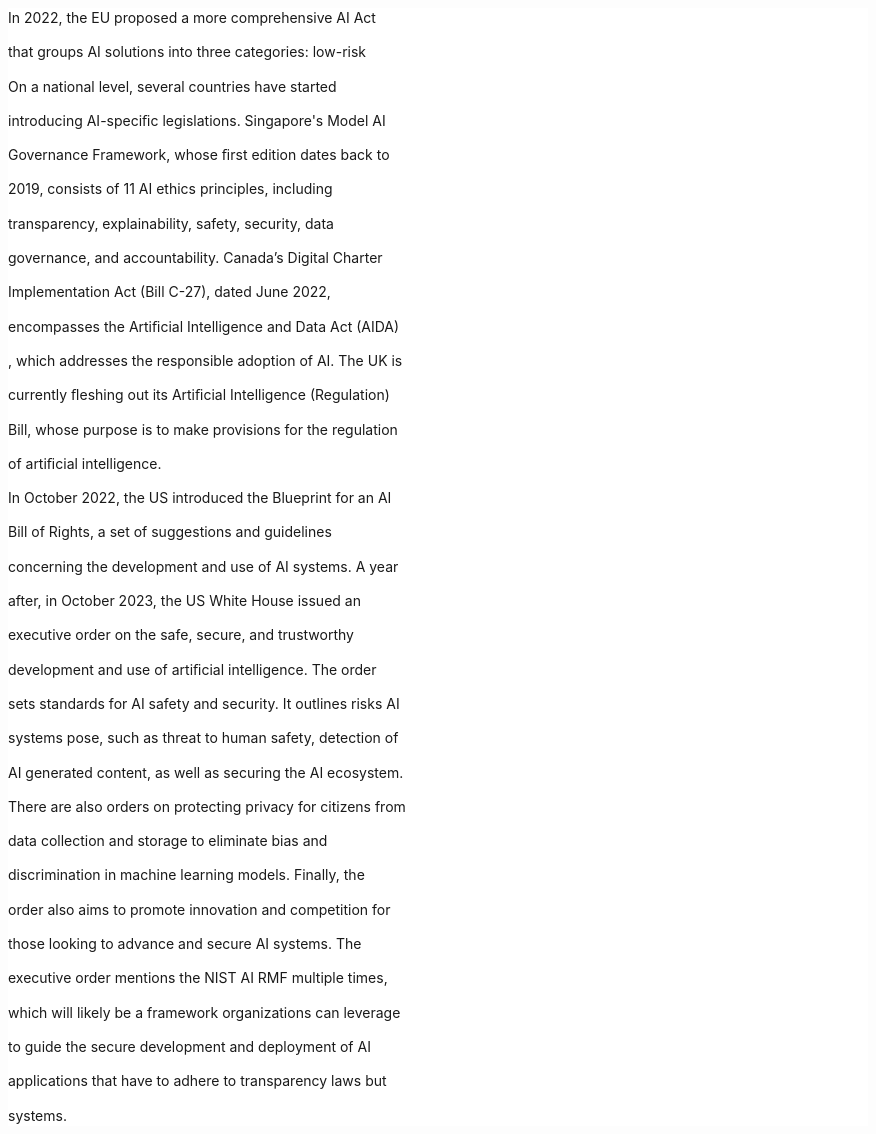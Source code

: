 In 2022, the EU proposed a more comprehensive AI Act 

that groups AI solutions into three categories: low\-risk 

On a national level, several countries have started 

introducing AI\-speciﬁc legislations. Singapore's Model AI 

Governance Framework, whose ﬁrst edition dates back to 

2019, consists of 11 AI ethics principles, including 

transparency, explainability, safety, security, data 

governance, and accountability. Canada’s Digital Charter 

Implementation Act (Bill C\-27\), dated June 2022, 

encompasses the Artiﬁcial Intelligence and Data Act (AIDA) 

, which addresses the responsible adoption of AI. The UK is 

currently ﬂeshing out its Artiﬁcial Intelligence (Regulation) 

Bill, whose purpose is to make provisions for the regulation 

of artiﬁcial intelligence. 

In October 2022, the US introduced the Blueprint for an AI 

Bill of Rights, a set of suggestions and guidelines 

concerning the development and use of AI systems. A year 

after, in October 2023, the US White House issued an 

executive order on the safe, secure, and trustworthy 

development and use of artiﬁcial intelligence. The order 

sets standards for AI safety and security. It outlines risks AI 

systems pose, such as threat to human safety, detection of 

AI generated content, as well as securing the AI ecosystem. 

There are also orders on protecting privacy for citizens from 

data collection and storage to eliminate bias and 

discrimination in machine learning models. Finally, the 

order also aims to promote innovation and competition for 

those looking to advance and secure AI systems. The 

executive order mentions the NIST AI RMF multiple times, 

which will likely be a framework organizations can leverage 

to guide the secure development and deployment of AI 

applications that have to adhere to transparency laws but 

systems.

